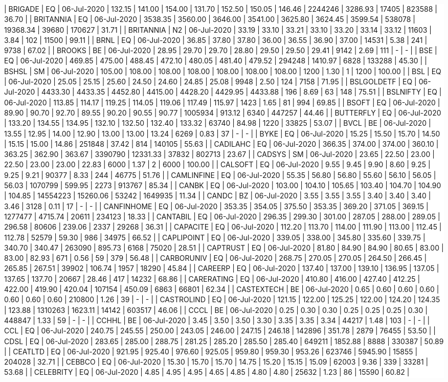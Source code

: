 | BRIGADE | EQ | 06-Jul-2020 | 132.15 | 141.00 | 154.00 | 131.70 | 152.50 | 150.05 | 146.46 | 2244246 | 3286.93 | 17405 | 823588 | 36.70 |
| BRITANNIA | EQ | 06-Jul-2020 | 3538.35 | 3560.00 | 3646.00 | 3541.00 | 3625.80 | 3624.45 | 3599.54 | 538078 | 19368.34 | 39680 | 170627 | 31.71 |
| BRITANNIA | N2 | 06-Jul-2020 | 33.19 | 33.10 | 33.21 | 33.10 | 33.20 | 33.14 | 33.12 | 11603 | 3.84 | 102 | 11500 | 99.11 |
| BRNL | EQ | 06-Jul-2020 | 36.85 | 37.80 | 37.80 | 36.00 | 36.55 | 36.90 | 37.00 | 14531 | 5.38 | 241 | 9738 | 67.02 |
| BROOKS | BE | 06-Jul-2020 | 28.95 | 29.70 | 29.70 | 28.80 | 29.50 | 29.50 | 29.41 | 9142 | 2.69 | 111 | - | - |
| BSE | EQ | 06-Jul-2020 | 469.85 | 475.00 | 488.45 | 472.10 | 480.05 | 481.40 | 479.52 | 294248 | 1410.97 | 6828 | 133288 | 45.30 |
| BSHSL | SM | 06-Jul-2020 | 105.00 | 108.00 | 108.00 | 108.00 | 108.00 | 108.00 | 108.00 | 1200 | 1.30 | 1 | 1200 | 100.00 |
| BSL | EQ | 06-Jul-2020 | 25.05 | 25.15 | 25.60 | 24.50 | 24.60 | 24.85 | 25.08 | 9948 | 2.50 | 124 | 7158 | 71.95 |
| BSLGOLDETF | EQ | 06-Jul-2020 | 4433.30 | 4433.35 | 4452.80 | 4415.00 | 4428.20 | 4429.95 | 4433.88 | 196 | 8.69 | 63 | 148 | 75.51 |
| BSLNIFTY | EQ | 06-Jul-2020 | 113.85 | 114.17 | 119.25 | 114.05 | 119.06 | 117.49 | 115.97 | 1423 | 1.65 | 81 | 994 | 69.85 |
| BSOFT | EQ | 06-Jul-2020 | 89.90 | 90.70 | 92.70 | 89.55 | 90.20 | 90.55 | 90.77 | 1005934 | 913.12 | 6340 | 447257 | 44.46 |
| BUTTERFLY | EQ | 06-Jul-2020 | 133.20 | 134.55 | 134.95 | 132.10 | 132.50 | 132.40 | 133.32 | 63740 | 84.98 | 1220 | 33825 | 53.07 |
| BVCL | BE | 06-Jul-2020 | 13.55 | 12.95 | 14.00 | 12.90 | 13.00 | 13.00 | 13.24 | 6269 | 0.83 | 37 | - | - |
| BYKE | EQ | 06-Jul-2020 | 15.25 | 15.50 | 15.70 | 14.50 | 15.15 | 15.00 | 14.86 | 251848 | 37.42 | 814 | 140105 | 55.63 |
| CADILAHC | EQ | 06-Jul-2020 | 366.35 | 374.00 | 374.00 | 360.10 | 363.25 | 362.90 | 363.67 | 3390790 | 12331.33 | 37832 | 802713 | 23.67 |
| CADSYS | SM | 06-Jul-2020 | 23.65 | 22.50 | 23.00 | 22.50 | 23.00 | 23.00 | 22.83 | 6000 | 1.37 | 2 | 6000 | 100.00 |
| CALSOFT | EQ | 06-Jul-2020 | 9.55 | 9.45 | 9.90 | 8.60 | 9.25 | 9.25 | 9.21 | 90377 | 8.33 | 244 | 46775 | 51.76 |
| CAMLINFINE | EQ | 06-Jul-2020 | 55.35 | 56.80 | 56.80 | 55.60 | 56.10 | 56.05 | 56.03 | 1070799 | 599.95 | 2273 | 913767 | 85.34 |
| CANBK | EQ | 06-Jul-2020 | 103.00 | 104.10 | 105.65 | 103.40 | 104.70 | 104.90 | 104.85 | 14554223 | 15260.06 | 53242 | 1649935 | 11.34 |
| CANDC | BZ | 06-Jul-2020 | 3.55 | 3.55 | 3.55 | 3.40 | 3.40 | 3.40 | 3.46 | 3128 | 0.11 | 17 | - | - |
| CANFINHOME | EQ | 06-Jul-2020 | 353.35 | 354.05 | 375.50 | 353.35 | 369.20 | 371.05 | 369.15 | 1277477 | 4715.74 | 20611 | 234123 | 18.33 |
| CANTABIL | EQ | 06-Jul-2020 | 296.35 | 299.30 | 301.00 | 287.05 | 288.00 | 289.05 | 296.58 | 80606 | 239.06 | 2337 | 29268 | 36.31 |
| CAPACITE | EQ | 06-Jul-2020 | 112.20 | 113.70 | 114.00 | 111.90 | 113.00 | 112.45 | 112.78 | 52579 | 59.30 | 986 | 34975 | 66.52 |
| CAPLIPOINT | EQ | 06-Jul-2020 | 339.05 | 338.00 | 345.80 | 335.60 | 339.75 | 340.70 | 340.47 | 263090 | 895.73 | 6168 | 75020 | 28.51 |
| CAPTRUST | EQ | 06-Jul-2020 | 81.80 | 84.90 | 84.90 | 80.65 | 83.00 | 83.00 | 82.93 | 671 | 0.56 | 59 | 379 | 56.48 |
| CARBORUNIV | EQ | 06-Jul-2020 | 268.75 | 270.05 | 270.05 | 264.50 | 266.45 | 265.85 | 267.51 | 39902 | 106.74 | 1957 | 18290 | 45.84 |
| CAREERP | EQ | 06-Jul-2020 | 137.40 | 137.00 | 139.10 | 136.95 | 137.05 | 137.65 | 137.70 | 20667 | 28.46 | 417 | 14232 | 68.86 |
| CARERATING | EQ | 06-Jul-2020 | 410.80 | 416.00 | 427.40 | 412.25 | 422.00 | 419.90 | 420.04 | 107154 | 450.09 | 6863 | 66801 | 62.34 |
| CASTEXTECH | BE | 06-Jul-2020 | 0.65 | 0.60 | 0.60 | 0.60 | 0.60 | 0.60 | 0.60 | 210800 | 1.26 | 39 | - | - |
| CASTROLIND | EQ | 06-Jul-2020 | 121.15 | 122.00 | 125.25 | 122.00 | 124.20 | 124.35 | 123.88 | 1310263 | 1623.11 | 14142 | 603517 | 46.06 |
| CCCL | BE | 06-Jul-2020 | 0.25 | 0.30 | 0.30 | 0.25 | 0.25 | 0.25 | 0.30 | 448847 | 1.33 | 59 | - | - |
| CCHHL | BE | 06-Jul-2020 | 3.45 | 3.50 | 3.50 | 3.30 | 3.35 | 3.35 | 3.34 | 44217 | 1.48 | 103 | - | - |
| CCL | EQ | 06-Jul-2020 | 240.75 | 245.55 | 250.00 | 243.05 | 246.00 | 247.15 | 246.18 | 142896 | 351.78 | 2879 | 76455 | 53.50 |
| CDSL | EQ | 06-Jul-2020 | 283.65 | 285.00 | 288.75 | 281.25 | 285.20 | 285.50 | 285.40 | 649211 | 1852.88 | 8888 | 330387 | 50.89 |
| CEATLTD | EQ | 06-Jul-2020 | 921.95 | 925.40 | 976.60 | 925.05 | 959.80 | 959.30 | 953.26 | 623746 | 5945.90 | 15855 | 204028 | 32.71 |
| CEBBCO | EQ | 06-Jul-2020 | 15.30 | 15.70 | 15.70 | 14.75 | 15.20 | 15.15 | 15.09 | 62003 | 9.36 | 339 | 33281 | 53.68 |
| CELEBRITY | EQ | 06-Jul-2020 | 4.85 | 4.95 | 4.95 | 4.65 | 4.85 | 4.80 | 4.80 | 25632 | 1.23 | 86 | 15590 | 60.82 |